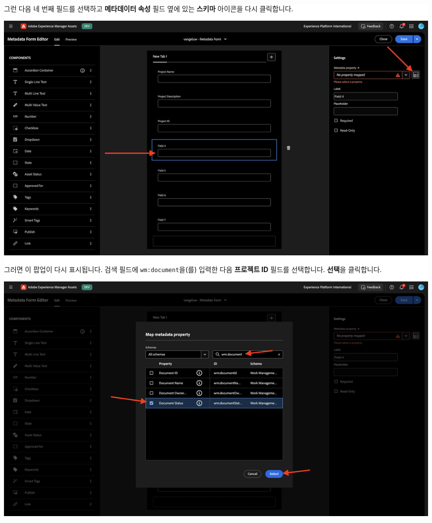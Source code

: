 그런 다음 네 번째 필드를 선택하고 **메타데이터 속성** 필드 옆에 있는 **스키마** 아이콘을 다시 클릭합니다.

![WF](./images/wfbaem11a.png)

그러면 이 팝업이 다시 표시됩니다. 검색 필드에 `wm:document`을(를) 입력한 다음 **프로젝트 ID** 필드를 선택합니다. **선택**&#x200B;을 클릭합니다.

![WF](./images/wfbaem101.png)
